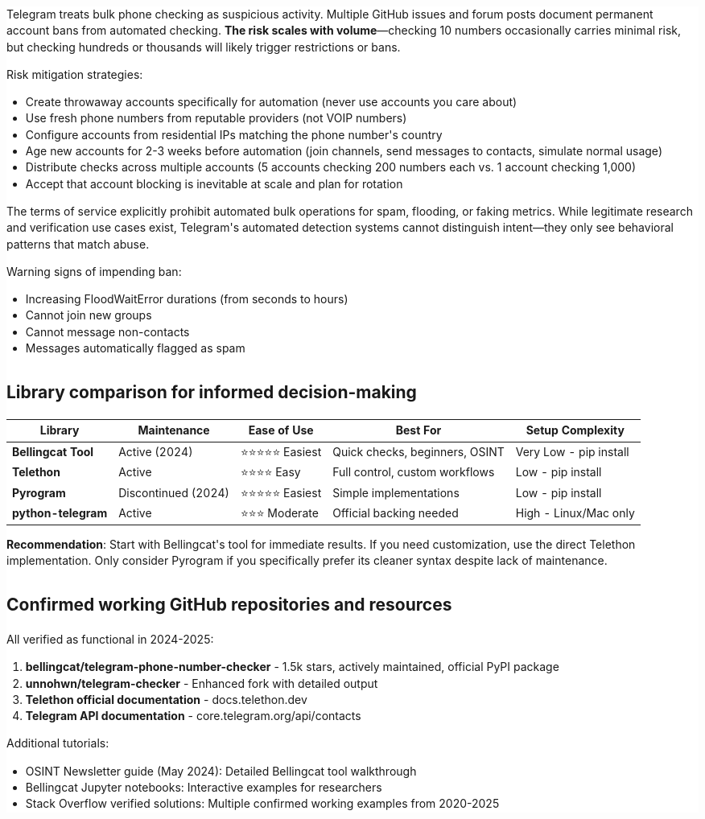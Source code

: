Telegram treats bulk phone checking as suspicious activity. Multiple GitHub issues and forum posts document permanent account bans from automated checking. **The risk scales with volume**—checking 10 numbers occasionally carries minimal risk, but checking hundreds or thousands will likely trigger restrictions or bans.

Risk mitigation strategies:

- Create throwaway accounts specifically for automation (never use accounts you care about)
- Use fresh phone numbers from reputable providers (not VOIP numbers)
- Configure accounts from residential IPs matching the phone number's country
- Age new accounts for 2-3 weeks before automation (join channels, send messages to contacts, simulate normal usage)
- Distribute checks across multiple accounts (5 accounts checking 200 numbers each vs. 1 account checking 1,000)
- Accept that account blocking is inevitable at scale and plan for rotation

The terms of service explicitly prohibit automated bulk operations for spam, flooding, or faking metrics. While legitimate research and verification use cases exist, Telegram's automated detection systems cannot distinguish intent—they only see behavioral patterns that match abuse.

Warning signs of impending ban:
- Increasing FloodWaitError durations (from seconds to hours)
- Cannot join new groups
- Cannot message non-contacts
- Messages automatically flagged as spam

## Library comparison for informed decision-making

| Library | Maintenance | Ease of Use | Best For | Setup Complexity |
|---------|-------------|-------------|----------|------------------|
| **Bellingcat Tool** | Active (2024) | ⭐⭐⭐⭐⭐ Easiest | Quick checks, beginners, OSINT | Very Low - pip install |
| **Telethon** | Active | ⭐⭐⭐⭐ Easy | Full control, custom workflows | Low - pip install |
| **Pyrogram** | Discontinued (2024) | ⭐⭐⭐⭐⭐ Easiest | Simple implementations | Low - pip install |
| **python-telegram** | Active | ⭐⭐⭐ Moderate | Official backing needed | High - Linux/Mac only |

**Recommendation**: Start with Bellingcat's tool for immediate results. If you need customization, use the direct Telethon implementation. Only consider Pyrogram if you specifically prefer its cleaner syntax despite lack of maintenance.

## Confirmed working GitHub repositories and resources

All verified as functional in 2024-2025:

1. **bellingcat/telegram-phone-number-checker** - 1.5k stars, actively maintained, official PyPI package
2. **unnohwn/telegram-checker** - Enhanced fork with detailed output
3. **Telethon official documentation** - docs.telethon.dev
4. **Telegram API documentation** - core.telegram.org/api/contacts

Additional tutorials:
- OSINT Newsletter guide (May 2024): Detailed Bellingcat tool walkthrough
- Bellingcat Jupyter notebooks: Interactive examples for researchers
- Stack Overflow verified solutions: Multiple confirmed working examples from 2020-2025
